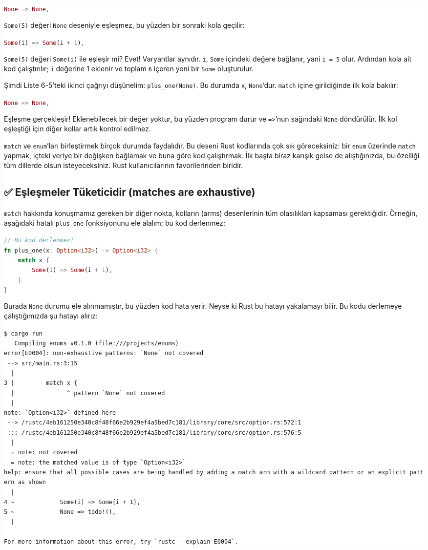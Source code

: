 ```rust
None => None,
```

`Some(5)` değeri `None` deseniyle eşleşmez, bu yüzden bir sonraki kola geçilir:

```rust
Some(i) => Some(i + 1),
```

`Some(5)` değeri `Some(i)` ile eşleşir mi? Evet! Varyantlar aynıdır. `i`, `Some` içindeki değere bağlanır, yani `i = 5` olur. Ardından kola ait kod çalıştırılır; `i` değerine 1 eklenir ve toplam `6` içeren yeni bir `Some` oluşturulur.

Şimdi Liste 6-5’teki ikinci çağrıyı düşünelim: `plus_one(None)`. Bu durumda `x`, `None`’dur. `match` içine girildiğinde ilk kola bakılır:

```rust
None => None,
```

Eşleşme gerçekleşir! Eklenebilecek bir değer yoktur, bu yüzden program durur ve `=>`’nun sağındaki `None` döndürülür. İlk kol eşleştiği için diğer kollar artık kontrol edilmez.

`match` ve `enum`’ları birleştirmek birçok durumda faydalıdır. Bu deseni Rust kodlarında çok sık göreceksiniz: bir `enum` üzerinde `match` yapmak, içteki veriye bir değişken bağlamak ve buna göre kod çalıştırmak. İlk başta biraz karışık gelse de alıştığınızda, bu özelliği tüm dillerde olsun isteyeceksiniz. Rust kullanıcılarının favorilerinden biridir.
## ✅ Eşleşmeler Tüketicidir (matches are exhaustive)

`match` hakkında konuşmamız gereken bir diğer nokta, kolların (arms) desenlerinin tüm olasılıkları kapsaması gerektiğidir. Örneğin, aşağıdaki hatalı `plus_one` fonksiyonunu ele alalım; bu kod derlenmez:

```rust
// Bu kod derlenmez!
fn plus_one(x: Option<i32>) -> Option<i32> {
    match x {
        Some(i) => Some(i + 1),
    }
}
```

Burada `None` durumu ele alınmamıştır, bu yüzden kod hata verir. Neyse ki Rust bu hatayı yakalamayı bilir. Bu kodu derlemeye çalıştığımızda şu hatayı alırız:

```
$ cargo run
   Compiling enums v0.1.0 (file:///projects/enums)
error[E0004]: non-exhaustive patterns: `None` not covered
 --> src/main.rs:3:15
  |
3 |         match x {
  |               ^ pattern `None` not covered
  |
note: `Option<i32>` defined here
 --> /rustc/4eb161250e340c8f48f66e2b929ef4a5bed7c181/library/core/src/option.rs:572:1
 ::: /rustc/4eb161250e340c8f48f66e2b929ef4a5bed7c181/library/core/src/option.rs:576:5
  |
  = note: not covered
  = note: the matched value is of type `Option<i32>`
help: ensure that all possible cases are being handled by adding a match arm with a wildcard pattern or an explicit pattern as shown
  |
4 ~             Some(i) => Some(i + 1),
5 ~             None => todo!(),
  |

For more information about this error, try `rustc --explain E0004`.
```